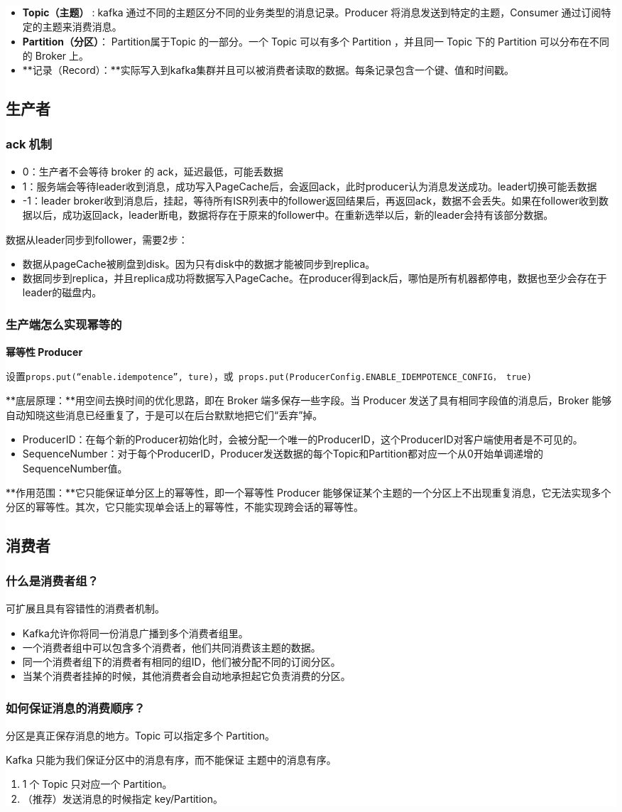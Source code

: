 - **Topic（主题）** : kafka 通过不同的主题区分不同的业务类型的消息记录。Producer 将消息发送到特定的主题，Consumer 通过订阅特定的主题来消费消息。
- **Partition（分区）**： Partition属于Topic 的一部分。一个 Topic 可以有多个 Partition ，并且同一 Topic 下的 Partition 可以分布在不同的 Broker 上。
- **记录（Record）：**实际写入到kafka集群并且可以被消费者读取的数据。每条记录包含一个键、值和时间戳。

## 生产者

### ack 机制

- 0：生产者不会等待 broker 的 ack，延迟最低，可能丢数据
- 1：服务端会等待leader收到消息，成功写入PageCache后，会返回ack，此时producer认为消息发送成功。leader切换可能丢数据
- -1：leader broker收到消息后，挂起，等待所有ISR列表中的follower返回结果后，再返回ack，数据不会丢失。如果在follower收到数据以后，成功返回ack，leader断电，数据将存在于原来的follower中。在重新选举以后，新的leader会持有该部分数据。

数据从leader同步到follower，需要2步：

- 数据从pageCache被刷盘到disk。因为只有disk中的数据才能被同步到replica。
- 数据同步到replica，并且replica成功将数据写入PageCache。在producer得到ack后，哪怕是所有机器都停电，数据也至少会存在于leader的磁盘内。

### 生产端怎么实现幂等的

**幂等性 Producer**

设置`props.put(“enable.idempotence”, ture)`，或` props.put(ProducerConfig.ENABLE_IDEMPOTENCE_CONFIG， true)`

**底层原理：**用空间去换时间的优化思路，即在 Broker 端多保存一些字段。当 Producer 发送了具有相同字段值的消息后，Broker 能够自动知晓这些消息已经重复了，于是可以在后台默默地把它们“丢弃”掉。

- ProducerID：在每个新的Producer初始化时，会被分配一个唯一的ProducerID，这个ProducerID对客户端使用者是不可见的。
- SequenceNumber：对于每个ProducerID，Producer发送数据的每个Topic和Partition都对应一个从0开始单调递增的SequenceNumber值。

**作用范围：**它只能保证单分区上的幂等性，即一个幂等性 Producer 能够保证某个主题的一个分区上不出现重复消息，它无法实现多个分区的幂等性。其次，它只能实现单会话上的幂等性，不能实现跨会话的幂等性。

## 消费者

### 什么是消费者组？

可扩展且具有容错性的消费者机制。

- Kafka允许你将同一份消息广播到多个消费者组里。
- 一个消费者组中可以包含多个消费者，他们共同消费该主题的数据。
- 同一个消费者组下的消费者有相同的组ID，他们被分配不同的订阅分区。
- 当某个消费者挂掉的时候，其他消费者会自动地承担起它负责消费的分区。 

###  如何保证消息的消费顺序？

分区是真正保存消息的地方。Topic 可以指定多个 Partition。

Kafka 只能为我们保证分区中的消息有序，而不能保证 主题中的消息有序。

1. 1 个 Topic 只对应一个 Partition。
2. （推荐）发送消息的时候指定 key/Partition。
